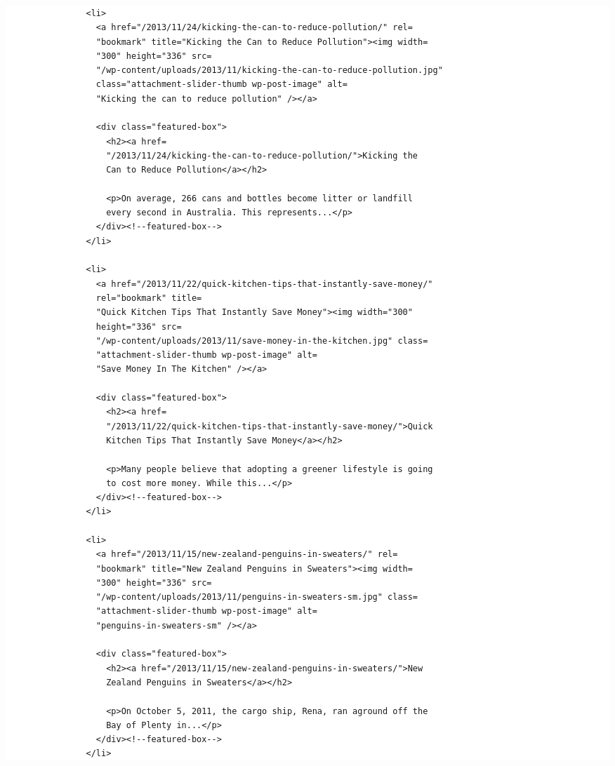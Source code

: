                     <li>
                      <a href="/2013/11/24/kicking-the-can-to-reduce-pollution/" rel=
                      "bookmark" title="Kicking the Can to Reduce Pollution"><img width=
                      "300" height="336" src=
                      "/wp-content/uploads/2013/11/kicking-the-can-to-reduce-pollution.jpg"
                      class="attachment-slider-thumb wp-post-image" alt=
                      "Kicking the can to reduce pollution" /></a>

                      <div class="featured-box">
                        <h2><a href=
                        "/2013/11/24/kicking-the-can-to-reduce-pollution/">Kicking the
                        Can to Reduce Pollution</a></h2>

                        <p>On average, 266 cans and bottles become litter or landfill
                        every second in Australia. This represents...</p>
                      </div><!--featured-box-->
                    </li>

                    <li>
                      <a href="/2013/11/22/quick-kitchen-tips-that-instantly-save-money/"
                      rel="bookmark" title=
                      "Quick Kitchen Tips That Instantly Save Money"><img width="300"
                      height="336" src=
                      "/wp-content/uploads/2013/11/save-money-in-the-kitchen.jpg" class=
                      "attachment-slider-thumb wp-post-image" alt=
                      "Save Money In The Kitchen" /></a>

                      <div class="featured-box">
                        <h2><a href=
                        "/2013/11/22/quick-kitchen-tips-that-instantly-save-money/">Quick
                        Kitchen Tips That Instantly Save Money</a></h2>

                        <p>Many people believe that adopting a greener lifestyle is going
                        to cost more money. While this...</p>
                      </div><!--featured-box-->
                    </li>

                    <li>
                      <a href="/2013/11/15/new-zealand-penguins-in-sweaters/" rel=
                      "bookmark" title="New Zealand Penguins in Sweaters"><img width=
                      "300" height="336" src=
                      "/wp-content/uploads/2013/11/penguins-in-sweaters-sm.jpg" class=
                      "attachment-slider-thumb wp-post-image" alt=
                      "penguins-in-sweaters-sm" /></a>

                      <div class="featured-box">
                        <h2><a href="/2013/11/15/new-zealand-penguins-in-sweaters/">New
                        Zealand Penguins in Sweaters</a></h2>

                        <p>On October 5, 2011, the cargo ship, Rena, ran aground off the
                        Bay of Plenty in...</p>
                      </div><!--featured-box-->
                    </li>
